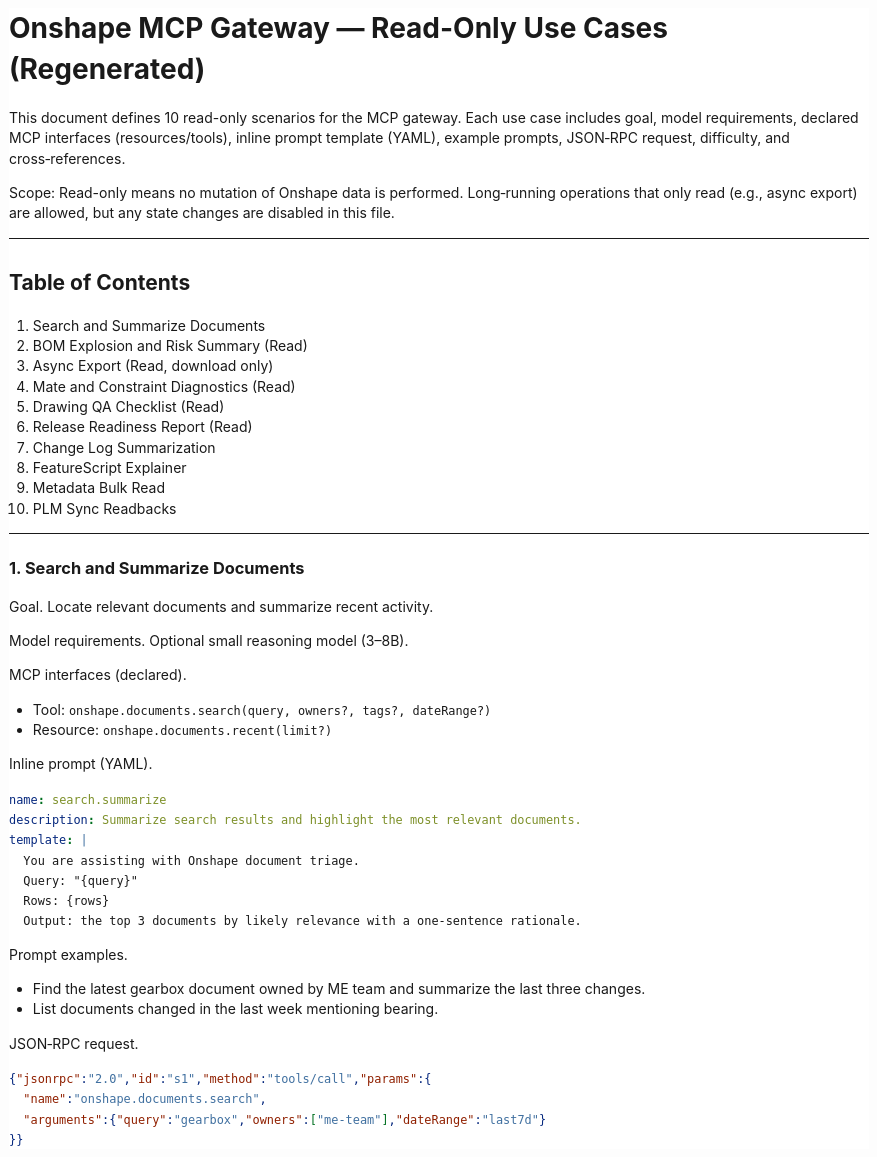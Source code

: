 # Onshape MCP Gateway — Read-Only Use Cases (Regenerated)

This document defines 10 read-only scenarios for the MCP gateway. Each use case includes goal, model requirements, declared MCP interfaces (resources/tools), inline prompt template (YAML), example prompts, JSON‑RPC request, difficulty, and cross‑references.

Scope: Read-only means no mutation of Onshape data is performed. Long‑running operations that only read (e.g., async export) are allowed, but any state changes are disabled in this file.

---

## Table of Contents
1. Search and Summarize Documents
2. BOM Explosion and Risk Summary (Read)
3. Async Export (Read, download only)
4. Mate and Constraint Diagnostics (Read)
5. Drawing QA Checklist (Read)
6. Release Readiness Report (Read)
7. Change Log Summarization
8. FeatureScript Explainer
9. Metadata Bulk Read
10. PLM Sync Readbacks

---

### 1. Search and Summarize Documents

Goal. Locate relevant documents and summarize recent activity.

Model requirements. Optional small reasoning model (3–8B).

MCP interfaces (declared).
- Tool: `onshape.documents.search(query, owners?, tags?, dateRange?)`
- Resource: `onshape.documents.recent(limit?)`

Inline prompt (YAML).
```yaml
name: search.summarize
description: Summarize search results and highlight the most relevant documents.
template: |
  You are assisting with Onshape document triage.
  Query: "{query}"
  Rows: {rows}
  Output: the top 3 documents by likely relevance with a one-sentence rationale.
```

Prompt examples.
- Find the latest gearbox document owned by ME team and summarize the last three changes.
- List documents changed in the last week mentioning bearing.

JSON‑RPC request.
```json
{"jsonrpc":"2.0","id":"s1","method":"tools/call","params":{
  "name":"onshape.documents.search",
  "arguments":{"query":"gearbox","owners":["me-team"],"dateRange":"last7d"}
}}
```
